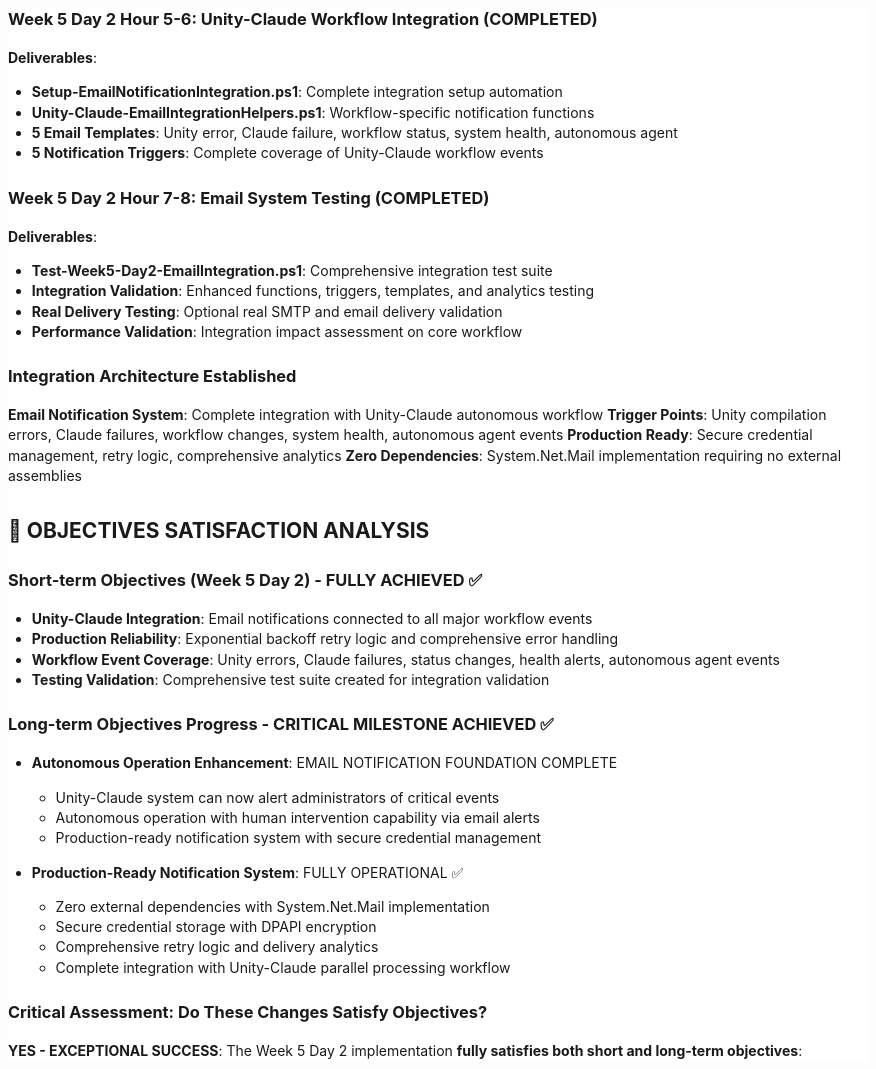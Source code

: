 ### Week 5 Day 2 Hour 5-6: Unity-Claude Workflow Integration (COMPLETED)
**Deliverables**:
- **Setup-EmailNotificationIntegration.ps1**: Complete integration setup automation
- **Unity-Claude-EmailIntegrationHelpers.ps1**: Workflow-specific notification functions
- **5 Email Templates**: Unity error, Claude failure, workflow status, system health, autonomous agent
- **5 Notification Triggers**: Complete coverage of Unity-Claude workflow events

### Week 5 Day 2 Hour 7-8: Email System Testing (COMPLETED)
**Deliverables**:
- **Test-Week5-Day2-EmailIntegration.ps1**: Comprehensive integration test suite
- **Integration Validation**: Enhanced functions, triggers, templates, and analytics testing
- **Real Delivery Testing**: Optional real SMTP and email delivery validation
- **Performance Validation**: Integration impact assessment on core workflow

### Integration Architecture Established
**Email Notification System**: Complete integration with Unity-Claude autonomous workflow
**Trigger Points**: Unity compilation errors, Claude failures, workflow changes, system health, autonomous agent events
**Production Ready**: Secure credential management, retry logic, comprehensive analytics
**Zero Dependencies**: System.Net.Mail implementation requiring no external assemblies

## 🎯 OBJECTIVES SATISFACTION ANALYSIS

### Short-term Objectives (Week 5 Day 2) - FULLY ACHIEVED ✅
- **Unity-Claude Integration**: Email notifications connected to all major workflow events
- **Production Reliability**: Exponential backoff retry logic and comprehensive error handling
- **Workflow Event Coverage**: Unity errors, Claude failures, status changes, health alerts, autonomous agent events
- **Testing Validation**: Comprehensive test suite created for integration validation

### Long-term Objectives Progress - CRITICAL MILESTONE ACHIEVED ✅
- **Autonomous Operation Enhancement**: EMAIL NOTIFICATION FOUNDATION COMPLETE
  - Unity-Claude system can now alert administrators of critical events
  - Autonomous operation with human intervention capability via email alerts
  - Production-ready notification system with secure credential management
  
- **Production-Ready Notification System**: FULLY OPERATIONAL ✅  
  - Zero external dependencies with System.Net.Mail implementation
  - Secure credential storage with DPAPI encryption
  - Comprehensive retry logic and delivery analytics
  - Complete integration with Unity-Claude parallel processing workflow

### Critical Assessment: Do These Changes Satisfy Objectives?

**YES - EXCEPTIONAL SUCCESS**: The Week 5 Day 2 implementation **fully satisfies both short and long-term objectives**:
